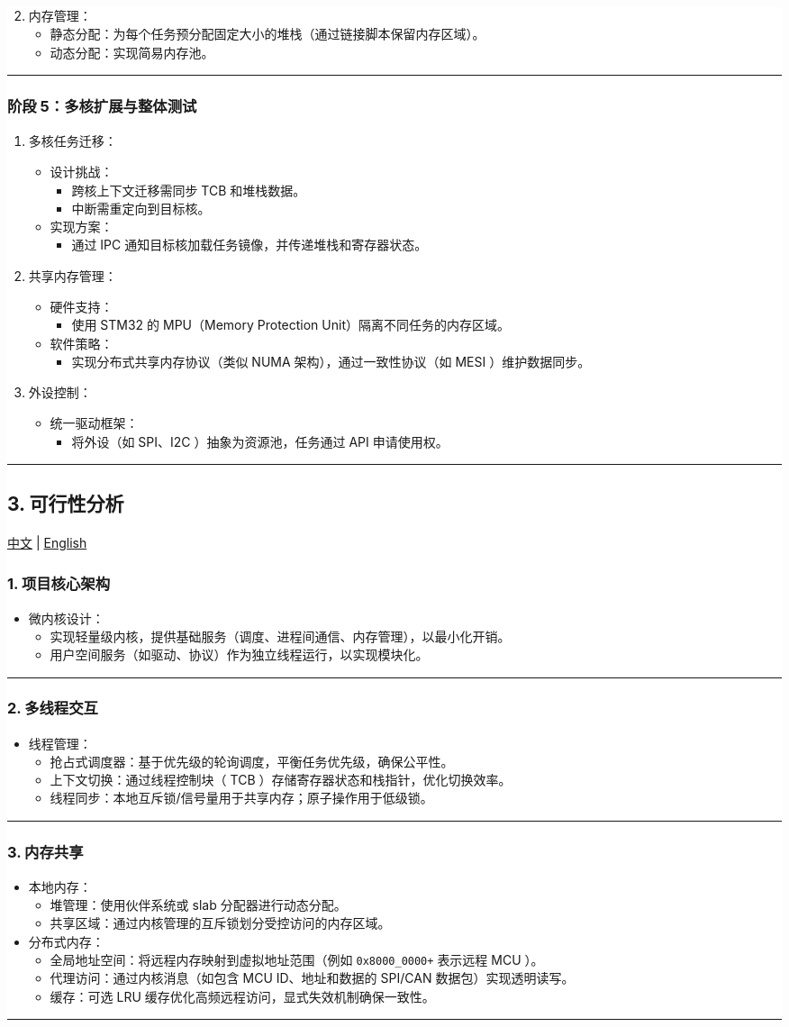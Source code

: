 2. 内存管理：
    - 静态分配：为每个任务预分配固定大小的堆栈（通过链接脚本保留内存区域）。
    - 动态分配：实现简易内存池。

---

### 阶段 5：多核扩展与整体测试

1. 多核任务迁移：
    - 设计挑战：
        - 跨核上下文迁移需同步 TCB 和堆栈数据。
        - 中断需重定向到目标核。
    - 实现方案：
        - 通过 IPC 通知目标核加载任务镜像，并传递堆栈和寄存器状态。

2. 共享内存管理：
    - 硬件支持：
        - 使用 STM32 的 MPU（Memory Protection Unit）隔离不同任务的内存区域。
    - 软件策略：
        - 实现分布式共享内存协议（类似 NUMA 架构），通过一致性协议（如 MESI ）维护数据同步。

3. 外设控制：
    - 统一驱动框架：
        - 将外设（如 SPI、I2C ）抽象为资源池，任务通过 API 申请使用权。

---

## 3. 可行性分析

[中文](feasibility-analysis_cn.md) | [English](feasibility-analysis.md)

### 1. 项目核心架构

- 微内核设计：
    - 实现轻量级内核，提供基础服务（调度、进程间通信、内存管理），以最小化开销。
    - 用户空间服务（如驱动、协议）作为独立线程运行，以实现模块化。

---

### 2. 多线程交互

- 线程管理：
    - 抢占式调度器：基于优先级的轮询调度，平衡任务优先级，确保公平性。
    - 上下文切换：通过线程控制块（ TCB ）存储寄存器状态和栈指针，优化切换效率。
    - 线程同步：本地互斥锁/信号量用于共享内存；原子操作用于低级锁。

---

### 3. 内存共享

- 本地内存：
    - 堆管理：使用伙伴系统或 slab 分配器进行动态分配。
    - 共享区域：通过内核管理的互斥锁划分受控访问的内存区域。
- 分布式内存：
    - 全局地址空间：将远程内存映射到虚拟地址范围（例如 `0x8000_0000+` 表示远程 MCU ）。
    - 代理访问：通过内核消息（如包含 MCU ID、地址和数据的 SPI/CAN 数据包）实现透明读写。
    - 缓存：可选 LRU 缓存优化高频远程访问，显式失效机制确保一致性。

---